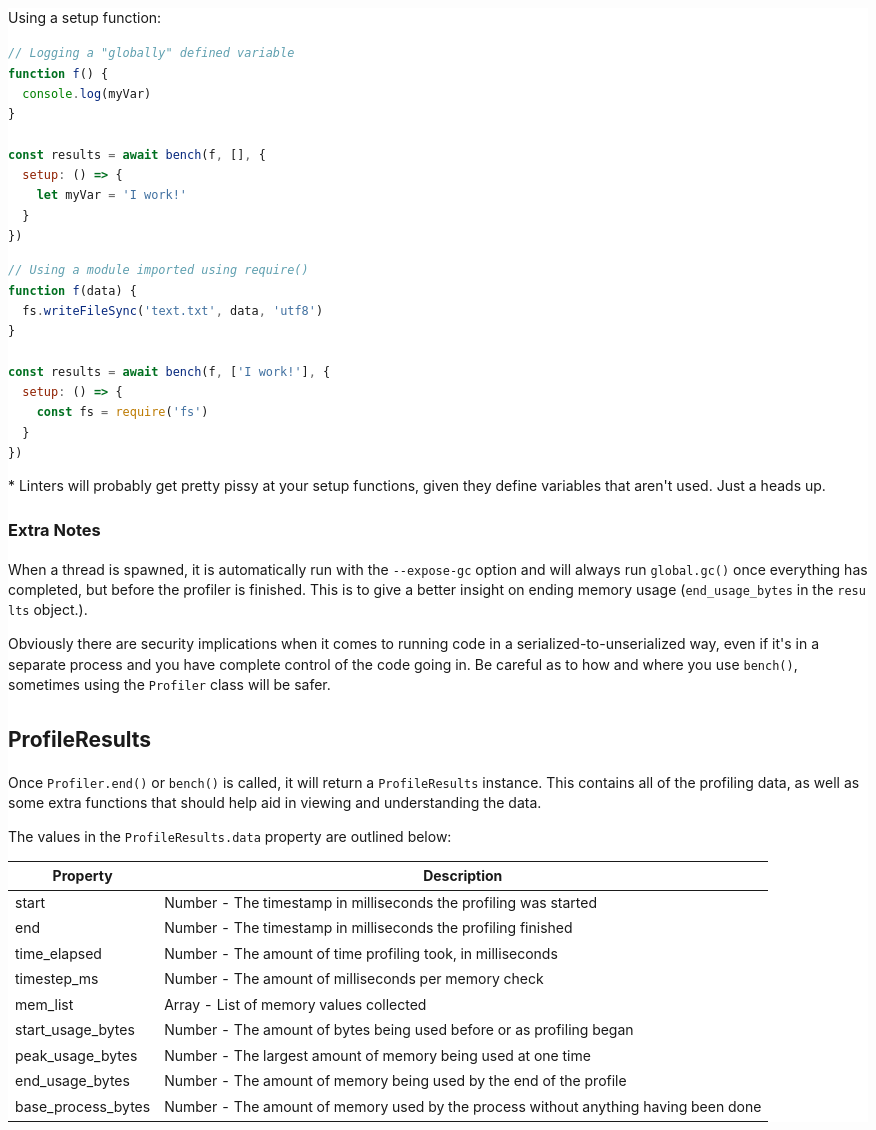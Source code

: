 Using a setup function:
```js
// Logging a "globally" defined variable
function f() {
  console.log(myVar)
}

const results = await bench(f, [], {
  setup: () => {
    let myVar = 'I work!'
  }
})
```
```js
// Using a module imported using require()
function f(data) {
  fs.writeFileSync('text.txt', data, 'utf8')
}

const results = await bench(f, ['I work!'], {
  setup: () => {
    const fs = require('fs')
  }
})
```
\* Linters will probably get pretty pissy at your setup functions, given they define variables that aren't used. Just a heads up.

### Extra Notes

When a thread is spawned, it is automatically run with the `--expose-gc` option and will always run `global.gc()` once everything has completed, but before the profiler is finished. This is to give a better insight on ending memory usage (`end_usage_bytes` in the `results` object.).

Obviously there are security implications when it comes to running code in a serialized-to-unserialized way, even if it's in a separate process and you have complete control of the code going in. Be careful as to how and where you use `bench()`, sometimes using the `Profiler` class will be safer.

## ProfileResults

Once `Profiler.end()` or `bench()` is called, it will return a `ProfileResults` instance. This contains all of the profiling data, as well as some extra functions that should help aid in viewing and understanding the data.

The values in the `ProfileResults.data` property are outlined below:

| Property | Description |
|----------|-------------|
| start | Number - The timestamp in milliseconds the profiling was started |
| end | Number - The timestamp in milliseconds the profiling finished |
| time_elapsed | Number - The amount of time profiling took, in milliseconds |
| timestep_ms | Number - The amount of milliseconds per memory check |
| mem_list | Array - List of memory values collected |
| start_usage_bytes | Number - The amount of bytes being used before or as profiling began |
| peak_usage_bytes | Number - The largest amount of memory being used at one time |
| end_usage_bytes | Number - The amount of memory being used by the end of the profile |
| base_process_bytes | Number - The amount of memory used by the process without anything having been done |
